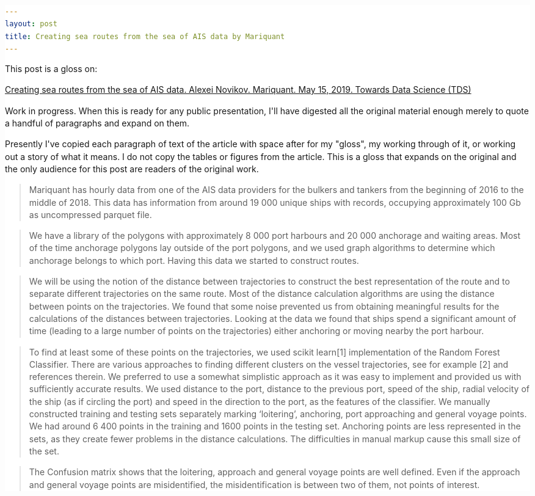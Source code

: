 ```yaml
---
layout: post
title: Creating sea routes from the sea of AIS data by Mariquant
---
```


This post is a gloss on:

[Creating sea routes from the sea of AIS data. Alexei Novikov. Mariquant. May 15, 2019. Towards Data Science (TDS)](https://towardsdatascience.com/creating-sea-routes-from-the-sea-of-ais-data-30bc68d8530e)

Work in progress. When this is ready for any public presentation, I'll have digested all the original material enough merely to quote a handful of paragraphs and expand on them.

Presently I've copied each paragraph of text of the article with space after for my "gloss", my working through of it, or working out a story of what it means. I do not copy the tables or figures from the article. This
is a gloss that expands on the original and the only audience for this post are readers of the original work.

> Mariquant has hourly data from one of the AIS data providers for the bulkers and tankers from the beginning of 2016 to the middle of 2018. This data has information from around 19 000 unique ships with records, occupying approximately 100 Gb as uncompressed parquet file.



> We have a library of the polygons with approximately 8 000 port harbours and 20 000 anchorage and waiting areas. Most of the time anchorage polygons lay outside of the port polygons, and we used graph algorithms to determine which anchorage belongs to which port. Having this data we started to construct routes.


> We will be using the notion of the distance between trajectories to construct the best representation of the route and to separate different trajectories on the same route. Most of the distance calculation algorithms are using the distance between points on the trajectories. We found that some noise prevented us from obtaining meaningful results for the calculations of the distances between trajectories. Looking at the data we found that ships spend a significant amount of time (leading to a large number of points on the trajectories) either anchoring or moving nearby the port harbour.



> To find at least some of these points on the trajectories, we used scikit learn[1] implementation of the Random Forest Classifier. There are various approaches to finding different clusters on the vessel trajectories, see for example [2] and references therein. We preferred to use a somewhat simplistic approach as it was easy to implement and provided us with sufficiently accurate results. We used distance to the port, distance to the previous port, speed of the ship, radial velocity of the ship (as if circling the port) and speed in the direction to the port, as the features of the classifier. We manually constructed training and testing sets separately marking ‘loitering’, anchoring, port approaching and general voyage points. We had around 6 400 points in the training and 1600 points in the testing set. Anchoring points are less represented in the sets, as they create fewer problems in the distance calculations. The difficulties in manual markup cause this small size of the set.



> The Confusion matrix shows that the loitering, approach and general voyage points are well defined. Even if the approach and general voyage points are misidentified, the misidentification is between two of them, not points of interest.
